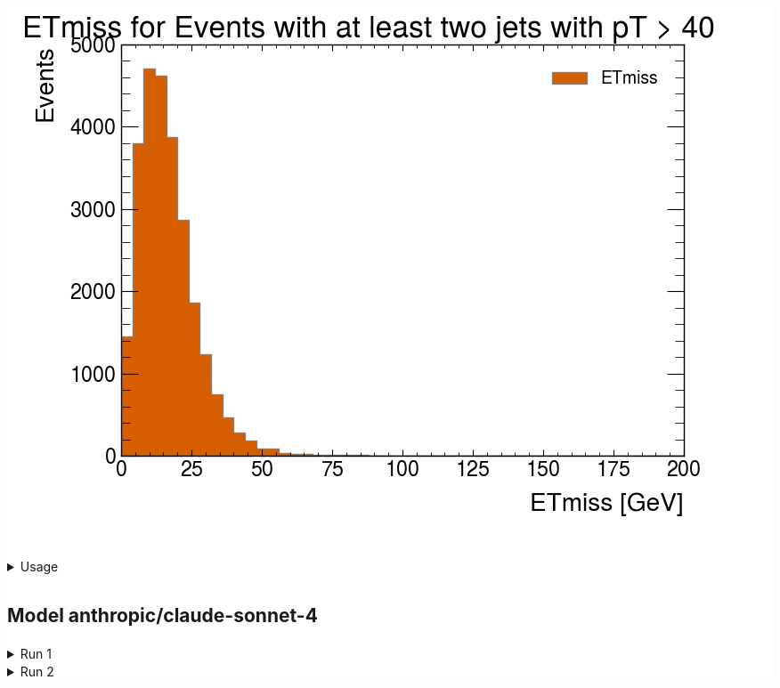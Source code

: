 ![6a6e57e2_coder-large_etmiss_histogram.png](img/6a6e57e2_coder-large_etmiss_histogram.png)
<details><summary>Usage</summary></details>


## Model anthropic/claude-sonnet-4

<details><summary>Run 1</summary></details>
<details><summary>Run 2</summary></details>

